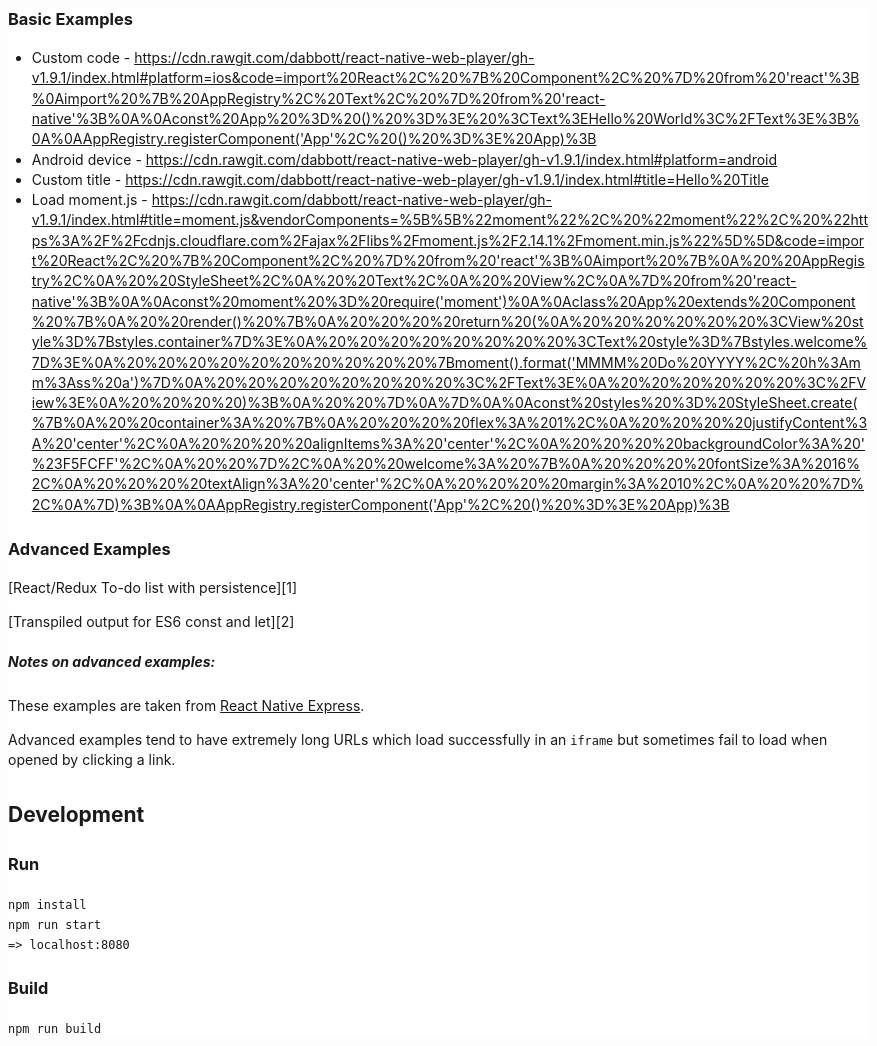 ### Basic Examples

- Custom code - https://cdn.rawgit.com/dabbott/react-native-web-player/gh-v1.9.1/index.html#platform=ios&code=import%20React%2C%20%7B%20Component%2C%20%7D%20from%20'react'%3B%0Aimport%20%7B%20AppRegistry%2C%20Text%2C%20%7D%20from%20'react-native'%3B%0A%0Aconst%20App%20%3D%20()%20%3D%3E%20%3CText%3EHello%20World%3C%2FText%3E%3B%0A%0AAppRegistry.registerComponent('App'%2C%20()%20%3D%3E%20App)%3B
- Android device - https://cdn.rawgit.com/dabbott/react-native-web-player/gh-v1.9.1/index.html#platform=android
- Custom title - https://cdn.rawgit.com/dabbott/react-native-web-player/gh-v1.9.1/index.html#title=Hello%20Title
- Load moment.js - https://cdn.rawgit.com/dabbott/react-native-web-player/gh-v1.9.1/index.html#title=moment.js&vendorComponents=%5B%5B%22moment%22%2C%20%22moment%22%2C%20%22https%3A%2F%2Fcdnjs.cloudflare.com%2Fajax%2Flibs%2Fmoment.js%2F2.14.1%2Fmoment.min.js%22%5D%5D&code=import%20React%2C%20%7B%20Component%2C%20%7D%20from%20'react'%3B%0Aimport%20%7B%0A%20%20AppRegistry%2C%0A%20%20StyleSheet%2C%0A%20%20Text%2C%0A%20%20View%2C%0A%7D%20from%20'react-native'%3B%0A%0Aconst%20moment%20%3D%20require('moment')%0A%0Aclass%20App%20extends%20Component%20%7B%0A%20%20render()%20%7B%0A%20%20%20%20return%20(%0A%20%20%20%20%20%20%3CView%20style%3D%7Bstyles.container%7D%3E%0A%20%20%20%20%20%20%20%20%3CText%20style%3D%7Bstyles.welcome%7D%3E%0A%20%20%20%20%20%20%20%20%20%20%7Bmoment().format('MMMM%20Do%20YYYY%2C%20h%3Amm%3Ass%20a')%7D%0A%20%20%20%20%20%20%20%20%3C%2FText%3E%0A%20%20%20%20%20%20%3C%2FView%3E%0A%20%20%20%20)%3B%0A%20%20%7D%0A%7D%0A%0Aconst%20styles%20%3D%20StyleSheet.create(%7B%0A%20%20container%3A%20%7B%0A%20%20%20%20flex%3A%201%2C%0A%20%20%20%20justifyContent%3A%20'center'%2C%0A%20%20%20%20alignItems%3A%20'center'%2C%0A%20%20%20%20backgroundColor%3A%20'%23F5FCFF'%2C%0A%20%20%7D%2C%0A%20%20welcome%3A%20%7B%0A%20%20%20%20fontSize%3A%2016%2C%0A%20%20%20%20textAlign%3A%20'center'%2C%0A%20%20%20%20margin%3A%2010%2C%0A%20%20%7D%2C%0A%7D)%3B%0A%0AAppRegistry.registerComponent('App'%2C%20()%20%3D%3E%20App)%3B

### Advanced Examples

[React/Redux To-do list with persistence][1]

[Transpiled output for ES6 const and let][2]

##### Notes on advanced examples:

These examples are taken from [React Native Express](www.reactnativeexpress.com).

Advanced examples tend to have extremely long URLs which load successfully in an `iframe` but sometimes fail to load when opened by clicking a link.

## Development

### Run

```
npm install
npm run start
=> localhost:8080
```

### Build

```
npm run build
```
